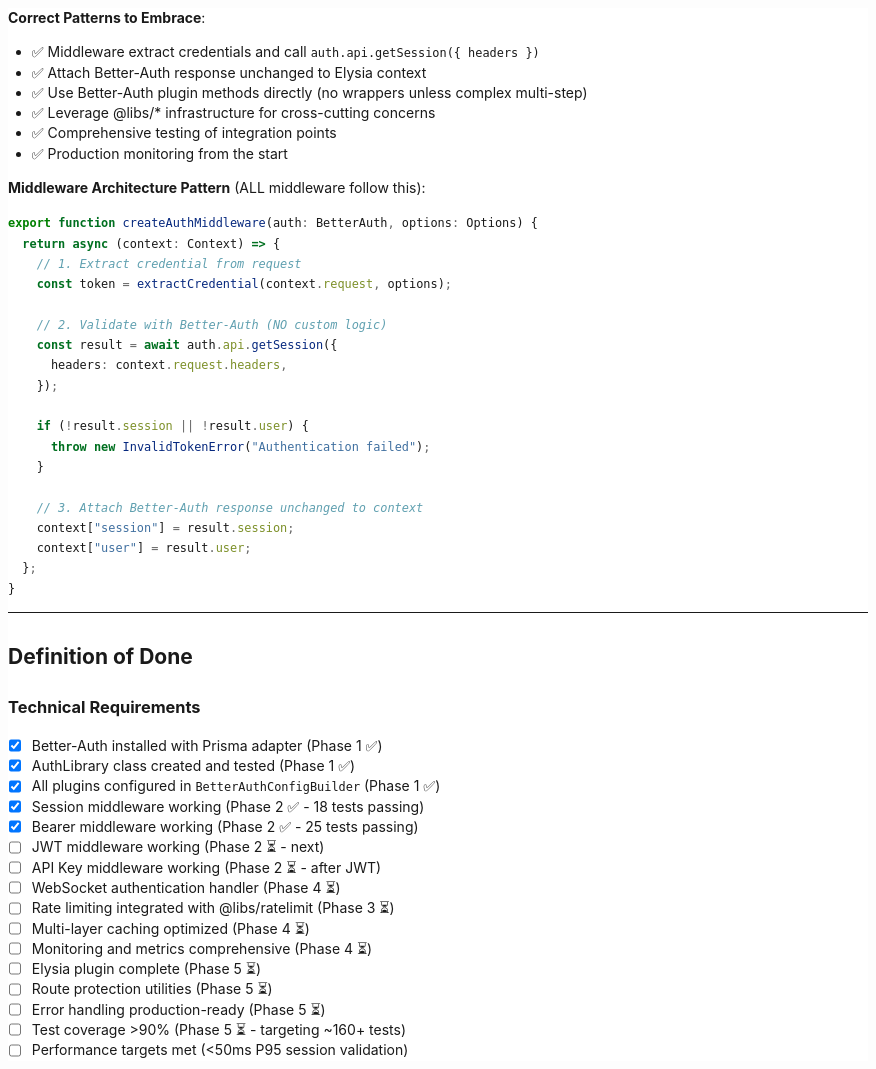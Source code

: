 **Correct Patterns to Embrace**:

- ✅ Middleware extract credentials and call `auth.api.getSession({ headers })`
- ✅ Attach Better-Auth response unchanged to Elysia context
- ✅ Use Better-Auth plugin methods directly (no wrappers unless complex multi-step)
- ✅ Leverage @libs/\* infrastructure for cross-cutting concerns
- ✅ Comprehensive testing of integration points
- ✅ Production monitoring from the start

**Middleware Architecture Pattern** (ALL middleware follow this):

```typescript
export function createAuthMiddleware(auth: BetterAuth, options: Options) {
  return async (context: Context) => {
    // 1. Extract credential from request
    const token = extractCredential(context.request, options);

    // 2. Validate with Better-Auth (NO custom logic)
    const result = await auth.api.getSession({
      headers: context.request.headers,
    });

    if (!result.session || !result.user) {
      throw new InvalidTokenError("Authentication failed");
    }

    // 3. Attach Better-Auth response unchanged to context
    context["session"] = result.session;
    context["user"] = result.user;
  };
}
```

---

## Definition of Done

### Technical Requirements

- [x] Better-Auth installed with Prisma adapter (Phase 1 ✅)
- [x] AuthLibrary class created and tested (Phase 1 ✅)
- [x] All plugins configured in `BetterAuthConfigBuilder` (Phase 1 ✅)
- [x] Session middleware working (Phase 2 ✅ - 18 tests passing)
- [x] Bearer middleware working (Phase 2 ✅ - 25 tests passing)
- [ ] JWT middleware working (Phase 2 ⏳ - next)
- [ ] API Key middleware working (Phase 2 ⏳ - after JWT)
- [ ] WebSocket authentication handler (Phase 4 ⏳)
- [ ] Rate limiting integrated with @libs/ratelimit (Phase 3 ⏳)
- [ ] Multi-layer caching optimized (Phase 4 ⏳)
- [ ] Monitoring and metrics comprehensive (Phase 4 ⏳)
- [ ] Elysia plugin complete (Phase 5 ⏳)
- [ ] Route protection utilities (Phase 5 ⏳)
- [ ] Error handling production-ready (Phase 5 ⏳)
- [ ] Test coverage >90% (Phase 5 ⏳ - targeting ~160+ tests)
- [ ] Performance targets met (<50ms P95 session validation)
